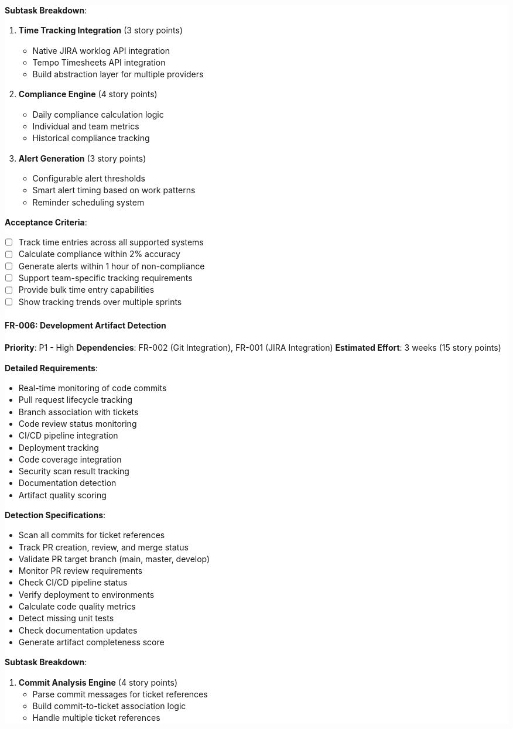**Subtask Breakdown**:
1. **Time Tracking Integration** (3 story points)
   - Native JIRA worklog API integration
   - Tempo Timesheets API integration
   - Build abstraction layer for multiple providers

2. **Compliance Engine** (4 story points)
   - Daily compliance calculation logic
   - Individual and team metrics
   - Historical compliance tracking

3. **Alert Generation** (3 story points)
   - Configurable alert thresholds
   - Smart alert timing based on work patterns
   - Reminder scheduling system

**Acceptance Criteria**:
- [ ] Track time entries across all supported systems
- [ ] Calculate compliance within 2% accuracy
- [ ] Generate alerts within 1 hour of non-compliance
- [ ] Support team-specific tracking requirements
- [ ] Provide bulk time entry capabilities
- [ ] Show tracking trends over multiple sprints

#### FR-006: Development Artifact Detection
**Priority**: P1 - High
**Dependencies**: FR-002 (Git Integration), FR-001 (JIRA Integration)
**Estimated Effort**: 3 weeks (15 story points)

**Detailed Requirements**:
- Real-time monitoring of code commits
- Pull request lifecycle tracking
- Branch association with tickets
- Code review status monitoring
- CI/CD pipeline integration
- Deployment tracking
- Code coverage integration
- Security scan result tracking
- Documentation detection
- Artifact quality scoring

**Detection Specifications**:
- Scan all commits for ticket references
- Track PR creation, review, and merge status
- Validate PR target branch (main, master, develop)
- Monitor PR review requirements
- Check CI/CD pipeline status
- Verify deployment to environments
- Calculate code quality metrics
- Detect missing unit tests
- Check documentation updates
- Generate artifact completeness score

**Subtask Breakdown**:
1. **Commit Analysis Engine** (4 story points)
   - Parse commit messages for ticket references
   - Build commit-to-ticket association logic
   - Handle multiple ticket references
